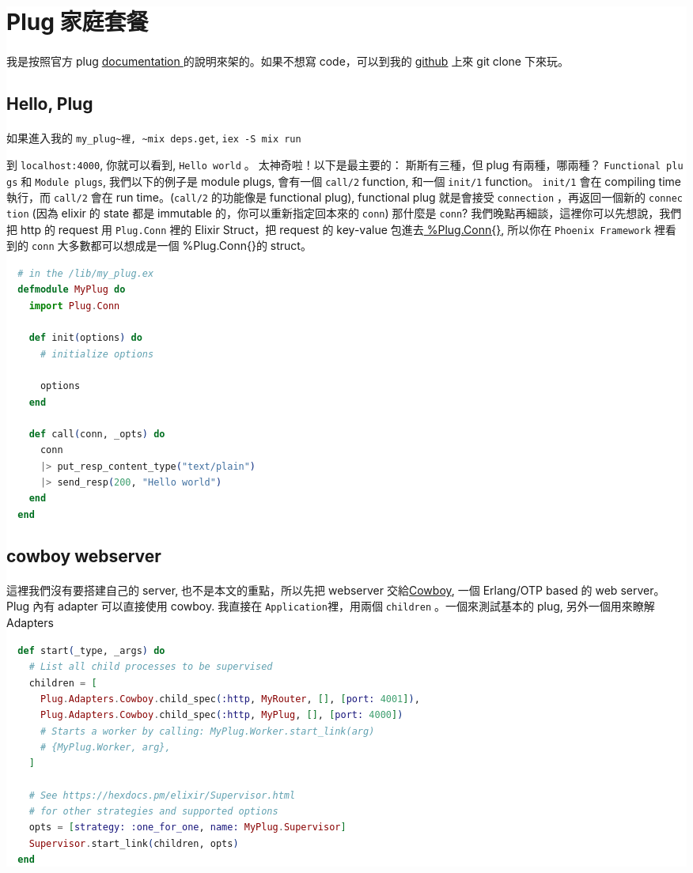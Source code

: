 
Plug 家庭套餐
=============

我是按照官方 plug [ documentation ](https://hexdocs.pm/plug/readme.html) 的說明來架的。如果不想寫 code，可以到我的 [github](https://github.com/poligen/my_plug) 上來 git clone 下來玩。

Hello, Plug
-----------

如果進入我的 `my_plug~裡, ~mix deps.get`, `iex -S mix run`

到 `localhost:4000`, 你就可以看到, `Hello world` 。 太神奇啦！以下是最主要的： 斯斯有三種，但 plug 有兩種，哪兩種？ `Functional plugs` 和 `Module plugs`, 我們以下的例子是 module plugs, 會有一個 `call/2` function, 和一個 `init/1` function。 `init/1` 會在 compiling time 執行，而 `call/2` 會在 run time。(`call/2` 的功能像是 functional plug), functional plug 就是會接受 `connection` ，再返回一個新的 `connection` (因為 elixir 的 state 都是 immutable 的，你可以重新指定回本來的 `conn`) 那什麼是 `conn`? 我們晚點再細談，這裡你可以先想說，我們把 http 的 request 用 `Plug.Conn` 裡的 Elixir Struct，把 request 的 key-value 包進去[ %Plug.Conn{}](https://github.com/elixir-plug/plug/blob/v1.4.3/lib/plug/conn.ex#L3), 所以你在 `Phoenix Framework` 裡看到的 `conn` 大多數都可以想成是一個 %Plug.Conn{}的 struct。

``` elixir
  # in the /lib/my_plug.ex
  defmodule MyPlug do
    import Plug.Conn

    def init(options) do
      # initialize options

      options
    end

    def call(conn, _opts) do
      conn
      |> put_resp_content_type("text/plain")
      |> send_resp(200, "Hello world")
    end
  end
```

cowboy webserver
----------------

這裡我們沒有要搭建自己的 server, 也不是本文的重點，所以先把 webserver 交給[Cowboy](https://github.com/ninenines/cowboy), 一個 Erlang/OTP based 的 web server。Plug 內有 adapter 可以直接使用 cowboy. 我直接在 `Application`裡，用兩個 `children` 。一個來測試基本的 plug, 另外一個用來瞭解 Adapters

``` elixir
  def start(_type, _args) do
    # List all child processes to be supervised
    children = [
      Plug.Adapters.Cowboy.child_spec(:http, MyRouter, [], [port: 4001]),
      Plug.Adapters.Cowboy.child_spec(:http, MyPlug, [], [port: 4000])
      # Starts a worker by calling: MyPlug.Worker.start_link(arg)
      # {MyPlug.Worker, arg},
    ]

    # See https://hexdocs.pm/elixir/Supervisor.html
    # for other strategies and supported options
    opts = [strategy: :one_for_one, name: MyPlug.Supervisor]
    Supervisor.start_link(children, opts)
  end
```
